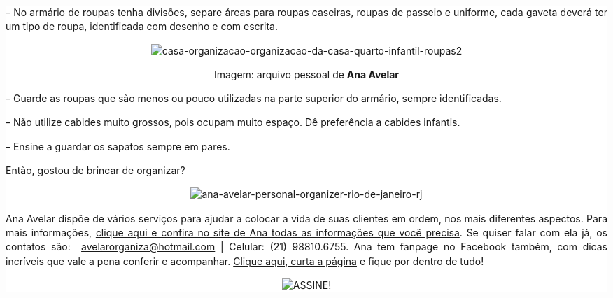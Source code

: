 <p align="justify">
  &#8211; No armário de roupas tenha divisões, separe áreas para roupas caseiras, roupas de passeio e uniforme, cada gaveta deverá ter um tipo de roupa, identificada com desenho e com escrita.
</p>

<p align="center">
  <img class="alignnone size-full wp-image-13165" src="http://www.trololodemulher.com.br/blog/wp-content/uploads/2016/10/CASA-ORGANIZAÇÃO-ORGANIZAÇÃO-DA-CASA-QUARTO-INFANTIL-ROUPAS2.jpg" alt="casa-organizacao-organizacao-da-casa-quarto-infantil-roupas2" width="715" height="545" />
</p>

<p align="center">
  Imagem: arquivo pessoal de <strong>Ana Avelar</strong>
</p>

<p align="justify">
  &#8211; Guarde as roupas que são menos ou pouco utilizadas na parte superior do armário, sempre identificadas.
</p>

<p align="justify">
  &#8211; Não utilize cabides muito grossos, pois ocupam muito espaço. Dê preferência a cabides infantis.
</p>

<p align="justify">
  &#8211; Ensine a guardar os sapatos sempre em pares.
</p>

<p align="justify">
  Então, gostou de brincar de organizar?
</p>

<p align="center">
  <img class="alignnone size-full wp-image-13120" src="http://www.trololodemulher.com.br/blog/wp-content/uploads/2016/10/ANA-AVELAR-PERSONAL-ORGANIZER-RIO-DE-JANEIRO-RJ.jpg" alt="ana-avelar-personal-organizer-rio-de-janeiro-rj" width="800" height="152" />
</p>

<p align="justify">
  Ana Avelar dispõe de vários serviços para ajudar a colocar a vida de suas clientes em ordem, nos mais diferentes aspectos. Para mais informações, <a href="http://www.avelarorganiza.com/" target="_blank">clique aqui e confira no site de Ana todas as informações que você precisa</a>. Se quiser falar com ela já, os contatos são:  <a href="mailto:avelarorganiza@hotmail.com">avelarorganiza@hotmail.com</a> | Celular: (21) 98810.6755. Ana tem fanpage no Facebook também, com dicas incríveis que vale a pena conferir e acompanhar. <a href="https://www.facebook.com/ORGPersonalOrganizer" target="_blank">Clique aqui, curta a página</a> e fique por dentro de tudo!
</p>

<p align="center">
  <a href="http://feedburner.google.com/fb/a/mailverify?uri=blogBichaFemea&loc=en_US" target="_blank"><img class="alignnone size-full wp-image-10439" src="http://www.trololodemulher.com.br/blog/wp-content/uploads/2014/09/ASSINE.png" alt="ASSINE!" width="800" height="78" /></a>
</p>

<p align="justify">